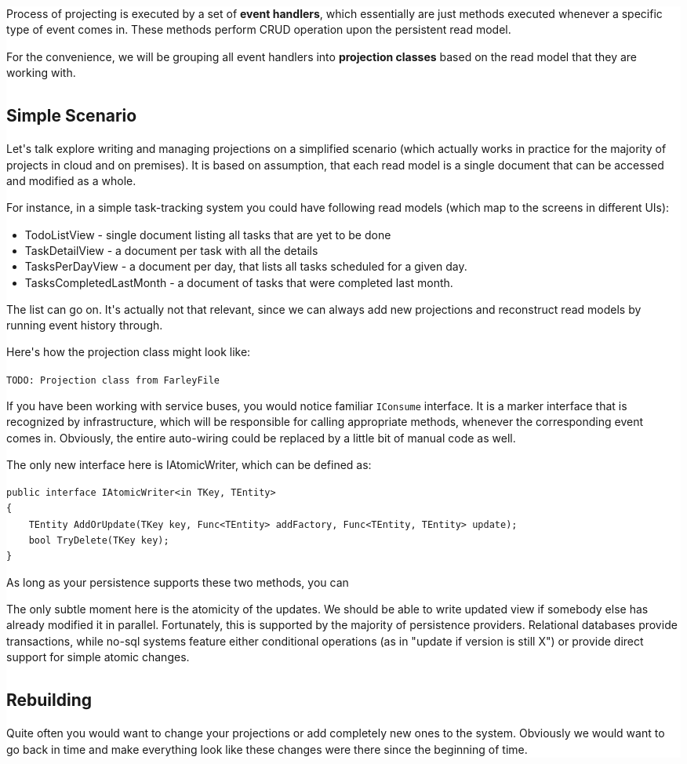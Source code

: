 Process of projecting is executed by a set of **event handlers**, which essentially are just methods executed whenever a specific type of event comes in. These methods perform CRUD operation upon the persistent read model.

For the convenience, we will be grouping all event handlers into **projection classes** based on the read model that they are working with.

## Simple Scenario

Let's talk explore writing and managing projections on a simplified scenario (which actually works in practice for the majority of projects in cloud and on premises). It is based on assumption, that each read model is a single document that can be accessed and modified as a whole.

For instance, in a simple task-tracking system you could have following read models (which map to the screens in different UIs):

* TodoListView - single document listing all tasks that are yet to be done
* TaskDetailView - a document per task with all the details
* TasksPerDayView - a document per day, that lists all tasks scheduled for a given day.
* TasksCompletedLastMonth - a document of tasks that were completed last month.

The list can go on. It's actually not that relevant, since we can always add new projections and reconstruct read models by running event history through.

Here's how the projection class might look like:

    TODO: Projection class from FarleyFile

If you have been working with service buses, you would notice familiar `IConsume` interface. It is a marker interface that is recognized by infrastructure, which will be responsible for calling appropriate methods, whenever the corresponding event comes in. Obviously, the entire auto-wiring could be replaced by a little bit of manual code as well.

The only new interface here is IAtomicWriter, which can be defined as: 

    public interface IAtomicWriter<in TKey, TEntity>
    {
        TEntity AddOrUpdate(TKey key, Func<TEntity> addFactory, Func<TEntity, TEntity> update);
        bool TryDelete(TKey key);
    }

As long as your persistence supports these two methods, you can 

The only subtle moment here is the atomicity of the updates. We should be able to write updated view if somebody else has already modified it in parallel. Fortunately, this is supported by the majority of persistence providers. Relational databases provide transactions, while no-sql systems feature either conditional operations (as in "update if version is still X") or  provide direct support for simple atomic changes.



## Rebuilding

Quite often you would want to change your projections or add completely new ones to the system. Obviously we would want to go back in time and make everything look like these changes were there since the beginning of time.

